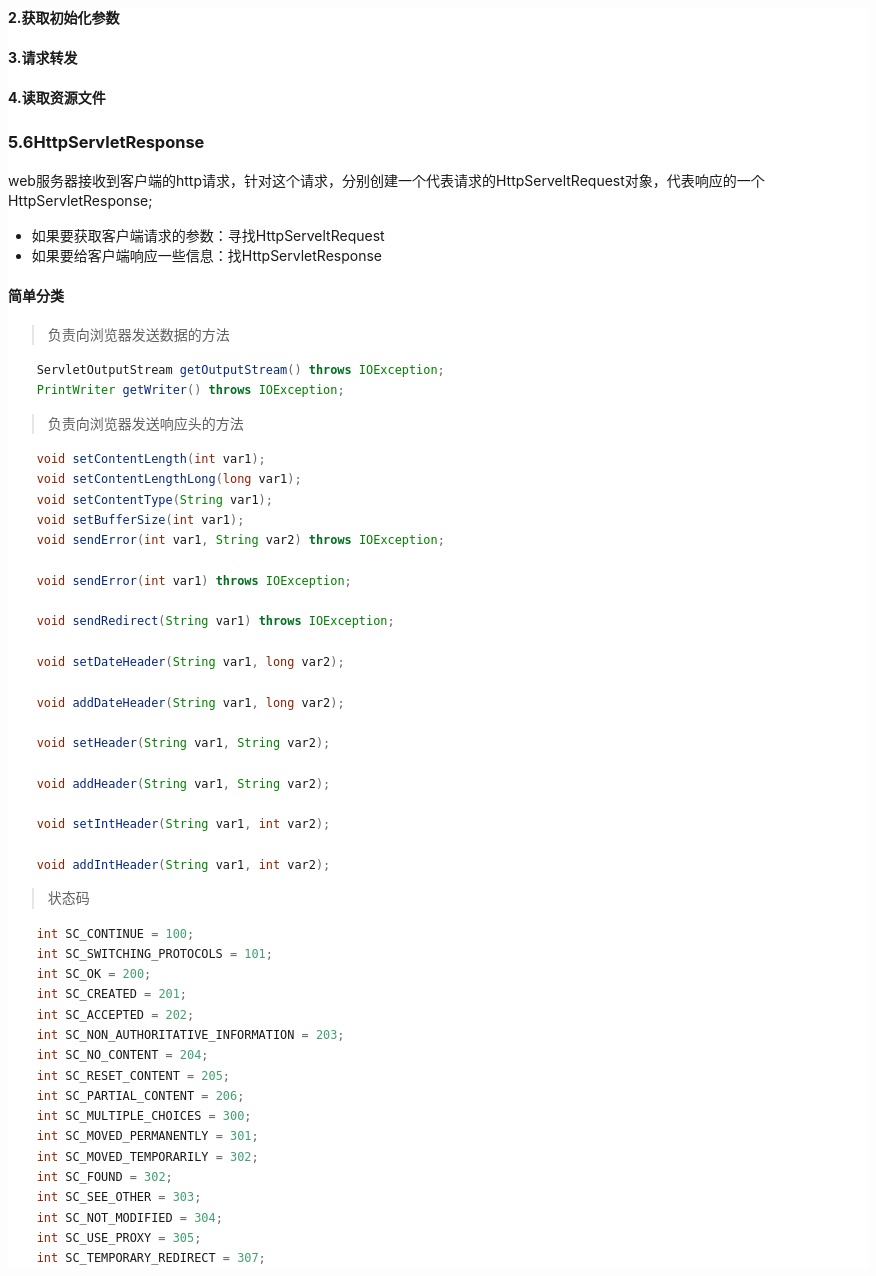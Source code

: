 #### 2.获取初始化参数

#### 3.请求转发

#### 4.读取资源文件

### 5.6HttpServletResponse

web服务器接收到客户端的http请求，针对这个请求，分别创建一个代表请求的HttpServeltRequest对象，代表响应的一个HttpServletResponse;

- 如果要获取客户端请求的参数：寻找HttpServeltRequest
- 如果要给客户端响应一些信息：找HttpServletResponse

#### 简单分类

> 负责向浏览器发送数据的方法

```java
    ServletOutputStream getOutputStream() throws IOException;
    PrintWriter getWriter() throws IOException;
```

> 负责向浏览器发送响应头的方法

```java
    void setContentLength(int var1);
    void setContentLengthLong(long var1);
    void setContentType(String var1);
    void setBufferSize(int var1);
    void sendError(int var1, String var2) throws IOException;

    void sendError(int var1) throws IOException;

    void sendRedirect(String var1) throws IOException;

    void setDateHeader(String var1, long var2);

    void addDateHeader(String var1, long var2);

    void setHeader(String var1, String var2);

    void addHeader(String var1, String var2);

    void setIntHeader(String var1, int var2);

    void addIntHeader(String var1, int var2);
```

> 状态码

```java
    int SC_CONTINUE = 100;
    int SC_SWITCHING_PROTOCOLS = 101;
    int SC_OK = 200;
    int SC_CREATED = 201;
    int SC_ACCEPTED = 202;
    int SC_NON_AUTHORITATIVE_INFORMATION = 203;
    int SC_NO_CONTENT = 204;
    int SC_RESET_CONTENT = 205;
    int SC_PARTIAL_CONTENT = 206;
    int SC_MULTIPLE_CHOICES = 300;
    int SC_MOVED_PERMANENTLY = 301;
    int SC_MOVED_TEMPORARILY = 302;
    int SC_FOUND = 302;
    int SC_SEE_OTHER = 303;
    int SC_NOT_MODIFIED = 304;
    int SC_USE_PROXY = 305;
    int SC_TEMPORARY_REDIRECT = 307;
```